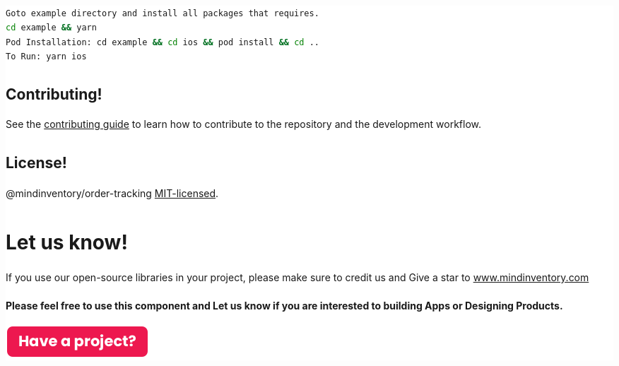 ```sh
Goto example directory and install all packages that requires.
cd example && yarn
Pod Installation: cd example && cd ios && pod install && cd ..
To Run: yarn ios
```

## Contributing!

See the [contributing guide](CONTRIBUTING.md) to learn how to contribute to the repository and the development workflow.

## License!

@mindinventory/order-tracking [MIT-licensed](https://github.com/Mindinventory/rn-order-tracking/blob/main/LICENSE).

# Let us know!

If you use our open-source libraries in your project, please make sure to credit us and Give a star to www.mindinventory.com

<p><h4>Please feel free to use this component and Let us know if you are interested to building Apps or Designing Products.</h4>
<a href="https://www.mindinventory.com/contact-us.php?utm_source=gthb&utm_medium=repo&utm_campaign=@mindinventory/order-tracking" target="__blank">

<img src="./media/hire_button.png" width="203" height="43"  alt="app development">
</a>
